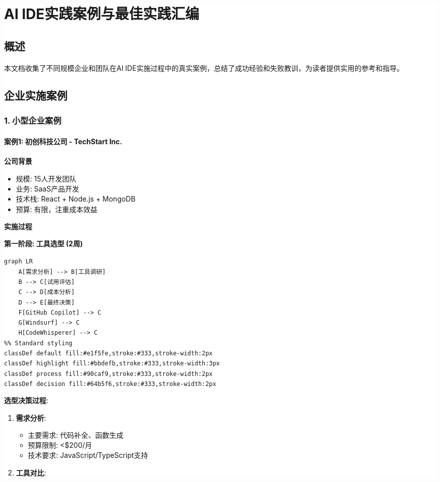 # AI IDE实践案例与最佳实践汇编


## 概述


本文档收集了不同规模企业和团队在AI IDE实施过程中的真实案例，总结了成功经验和失败教训，为读者提供实用的参考和指导。

## 企业实施案例


### 1. 小型企业案例


#### 案例1: 初创科技公司 - TechStart Inc.


**公司背景**

- 规模: 15人开发团队
- 业务: SaaS产品开发
- 技术栈: React + Node.js + MongoDB
- 预算: 有限，注重成本效益

**实施过程**

**第一阶段: 工具选型 (2周)**


<div class="chart-container">

```mermaid
graph LR
    A[需求分析] --> B[工具调研]
    B --> C[试用评估]
    C --> D[成本分析]
    D --> E[最终决策]
    F[GitHub Copilot] --> C
    G[Windsurf] --> C
    H[CodeWhisperer] --> C
%% Standard styling
classDef default fill:#e1f5fe,stroke:#333,stroke-width:2px
classDef highlight fill:#bbdefb,stroke:#333,stroke-width:3px
classDef process fill:#90caf9,stroke:#333,stroke-width:2px
classDef decision fill:#64b5f6,stroke:#333,stroke-width:2px
```

**选型决策过程**:

1. **需求分析**:

   - 主要需求: 代码补全、函数生成
   - 预算限制: <$200/月
   - 技术要求: JavaScript/TypeScript支持

1. **工具对比**:
